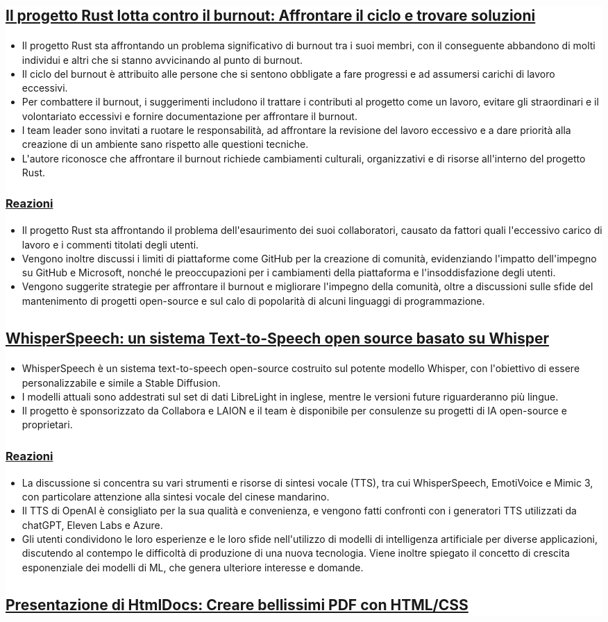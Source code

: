 ## [Il progetto Rust lotta contro il burnout: Affrontare il ciclo e trovare soluzioni](https://jyn.dev/2024/01/16/the-rust-project-has-a-burnout-problem.html)

- Il progetto Rust sta affrontando un problema significativo di burnout tra i suoi membri, con il conseguente abbandono di molti individui e altri che si stanno avvicinando al punto di burnout.
- Il ciclo del burnout è attribuito alle persone che si sentono obbligate a fare progressi e ad assumersi carichi di lavoro eccessivi.
- Per combattere il burnout, i suggerimenti includono il trattare i contributi al progetto come un lavoro, evitare gli straordinari e il volontariato eccessivi e fornire documentazione per affrontare il burnout.
- I team leader sono invitati a ruotare le responsabilità, ad affrontare la revisione del lavoro eccessivo e a dare priorità alla creazione di un ambiente sano rispetto alle questioni tecniche.
- L'autore riconosce che affrontare il burnout richiede cambiamenti culturali, organizzativi e di risorse all'interno del progetto Rust.

### [Reazioni](https://news.ycombinator.com/item?id=39026855)

- Il progetto Rust sta affrontando il problema dell'esaurimento dei suoi collaboratori, causato da fattori quali l'eccessivo carico di lavoro e i commenti titolati degli utenti.
- Vengono inoltre discussi i limiti di piattaforme come GitHub per la creazione di comunità, evidenziando l'impatto dell'impegno su GitHub e Microsoft, nonché le preoccupazioni per i cambiamenti della piattaforma e l'insoddisfazione degli utenti.
- Vengono suggerite strategie per affrontare il burnout e migliorare l'impegno della comunità, oltre a discussioni sulle sfide del mantenimento di progetti open-source e sul calo di popolarità di alcuni linguaggi di programmazione.

## [WhisperSpeech: un sistema Text-to-Speech open source basato su Whisper](https://github.com/collabora/WhisperSpeech)

- WhisperSpeech è un sistema text-to-speech open-source costruito sul potente modello Whisper, con l'obiettivo di essere personalizzabile e simile a Stable Diffusion.
- I modelli attuali sono addestrati sul set di dati LibreLight in inglese, mentre le versioni future riguarderanno più lingue.
- Il progetto è sponsorizzato da Collabora e LAION e il team è disponibile per consulenze su progetti di IA open-source e proprietari.

### [Reazioni](https://news.ycombinator.com/item?id=39036796)

- La discussione si concentra su vari strumenti e risorse di sintesi vocale (TTS), tra cui WhisperSpeech, EmotiVoice e Mimic 3, con particolare attenzione alla sintesi vocale del cinese mandarino.
- Il TTS di OpenAI è consigliato per la sua qualità e convenienza, e vengono fatti confronti con i generatori TTS utilizzati da chatGPT, Eleven Labs e Azure.
- Gli utenti condividono le loro esperienze e le loro sfide nell'utilizzo di modelli di intelligenza artificiale per diverse applicazioni, discutendo al contempo le difficoltà di produzione di una nuova tecnologia. Viene inoltre spiegato il concetto di crescita esponenziale dei modelli di ML, che genera ulteriore interesse e domande.

## [Presentazione di HtmlDocs: Creare bellissimi PDF con HTML/CSS](https://htmldocs.com)
